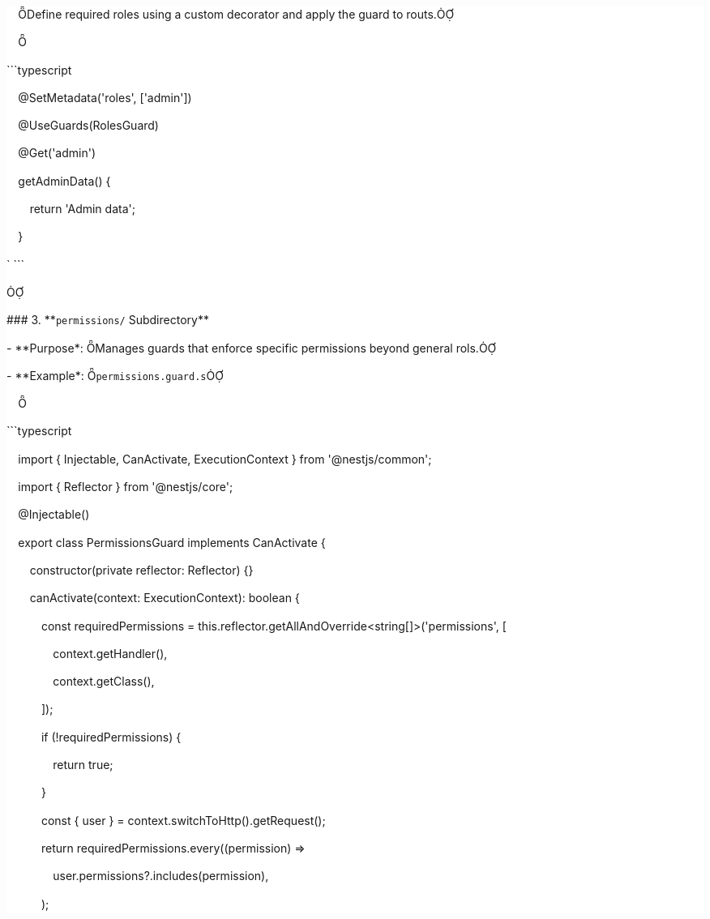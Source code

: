 `  `Define required roles using a custom decorator and apply the guard to routs.

`  `

\```typescript

`  `@SetMetadata('roles', ['admin'])

`  `@UseGuards(RolesGuard)

`  `@Get('admin')

`  `getAdminData() {

`    `return 'Admin data';

`  `}

`  ```



\### 3. \*\*`permissions/` Subdirectory\*\*

\- \*\*Purpose\*: Manages guards that enforce specific permissions beyond general rols.

\- \*\*Example\*: `permissions.guard.s`

`  `

\```typescript

`  `import { Injectable, CanActivate, ExecutionContext } from '@nestjs/common';

`  `import { Reflector } from '@nestjs/core';

`  `@Injectable()

`  `export class PermissionsGuard implements CanActivate {

`    `constructor(private reflector: Reflector) {}

`    `canActivate(context: ExecutionContext): boolean {

`      `const requiredPermissions = this.reflector.getAllAndOverride<string[]>('permissions', [

`        `context.getHandler(),

`        `context.getClass(),

`      `]);

`      `if (!requiredPermissions) {

`        `return true;

`      `}

`      `const { user } = context.switchToHttp().getRequest();

`      `return requiredPermissions.every((permission) =>

`        `user.permissions?.includes(permission),

`      `);
